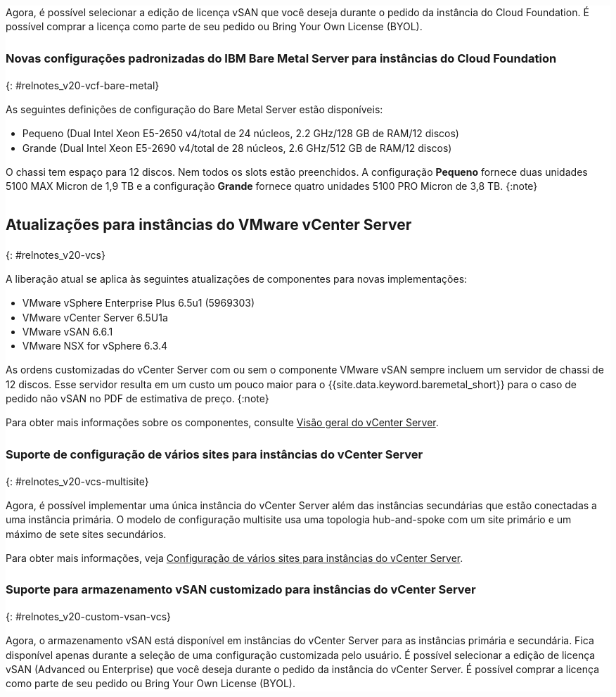 Agora, é possível selecionar a edição de licença vSAN que você deseja durante o pedido da instância do Cloud Foundation. É possível comprar a licença como parte de seu pedido ou Bring Your Own License (BYOL).

### Novas configurações padronizadas do IBM Bare Metal Server para instâncias do Cloud Foundation
{: #relnotes_v20-vcf-bare-metal}

As seguintes definições de configuração do Bare Metal Server estão disponíveis:
* Pequeno (Dual Intel Xeon E5-2650 v4/total de 24 núcleos, 2.2 GHz/128 GB de RAM/12 discos)
* Grande (Dual Intel Xeon E5-2690 v4/total de 28 núcleos, 2.6 GHz/512 GB de RAM/12 discos)

O chassi tem espaço para 12 discos. Nem todos os slots estão preenchidos. A configuração **Pequeno** fornece duas unidades 5100 MAX Micron de 1,9 TB e a configuração **Grande** fornece quatro unidades 5100 PRO Micron de 3,8 TB.
{:note}

## Atualizações para instâncias do VMware vCenter Server
{: #relnotes_v20-vcs}

A liberação atual se aplica às seguintes atualizações de componentes para novas implementações:

* VMware vSphere Enterprise Plus 6.5u1 (5969303)
* VMware vCenter Server 6.5U1a
* VMware vSAN 6.6.1
* VMware NSX for vSphere 6.3.4

As ordens customizadas do vCenter Server com ou sem o componente VMware vSAN sempre incluem um servidor de chassi de 12 discos. Esse servidor resulta em um custo um pouco maior para o {{site.data.keyword.baremetal_short}} para o caso de pedido não vSAN no PDF de estimativa de preço.
{:note}

Para obter mais informações sobre os componentes, consulte [Visão geral do vCenter Server](/docs/services/vmwaresolutions/vcenter?topic=vmware-solutions-vc_vcenterserveroverview).

### Suporte de configuração de vários sites para instâncias do vCenter Server
{: #relnotes_v20-vcs-multisite}

Agora, é possível implementar uma única instância do vCenter Server além das instâncias secundárias que estão conectadas a uma instância primária. O modelo de configuração multisite usa uma topologia hub-and-spoke com um site primário e um máximo de sete sites secundários.

Para obter mais informações, veja [Configuração de vários sites para instâncias do vCenter Server](/docs/services/vmwaresolutions/vcenter?topic=vmware-solutions-vc_multisite).

### Suporte para armazenamento vSAN customizado para instâncias do vCenter Server
{: #relnotes_v20-custom-vsan-vcs}

Agora, o armazenamento vSAN está disponível em instâncias do vCenter Server para as instâncias primária e secundária. Fica disponível apenas durante a seleção de uma configuração customizada pelo usuário. É possível selecionar a edição de licença vSAN (Advanced ou Enterprise) que você deseja durante o pedido da instância do vCenter Server. É possível comprar a licença como parte de seu pedido ou Bring Your Own License (BYOL).
